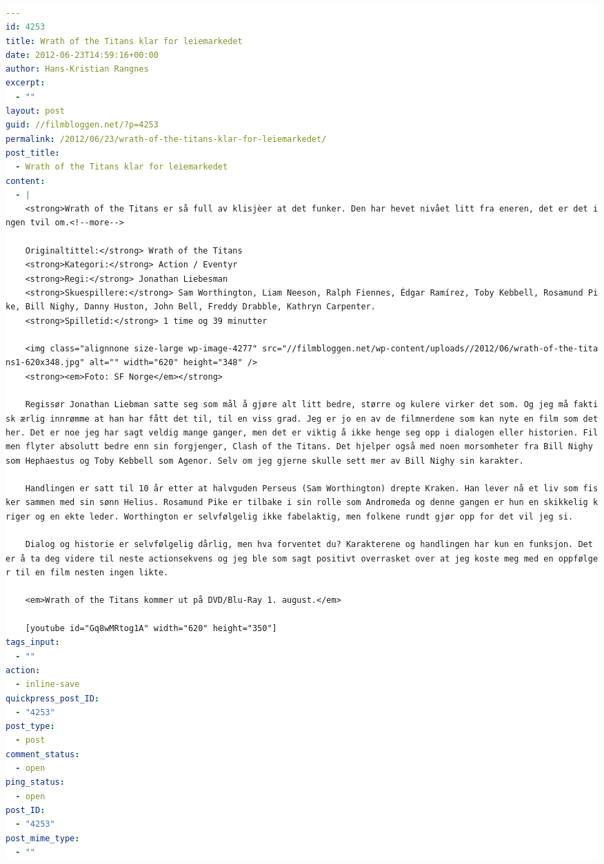 ```yaml
---
id: 4253
title: Wrath of the Titans klar for leiemarkedet
date: 2012-06-23T14:59:16+00:00
author: Hans-Kristian Rangnes
excerpt:
  - ""
layout: post
guid: //filmbloggen.net/?p=4253
permalink: /2012/06/23/wrath-of-the-titans-klar-for-leiemarkedet/
post_title:
  - Wrath of the Titans klar for leiemarkedet
content:
  - |
    <strong>Wrath of the Titans er så full av klisjèer at det funker. Den har hevet nivået litt fra eneren, det er det ingen tvil om.<!--more-->

    Originaltittel:</strong> Wrath of the Titans
    <strong>Kategori:</strong> Action / Eventyr
    <strong>Regi:</strong> Jonathan Liebesman
    <strong>Skuespillere:</strong> Sam Worthington, Liam Neeson, Ralph Fiennes, Édgar Ramírez, Toby Kebbell, Rosamund Pike, Bill Nighy, Danny Huston, John Bell, Freddy Drabble, Kathryn Carpenter.
    <strong>Spilletid:</strong> 1 time og 39 minutter

    <img class="alignnone size-large wp-image-4277" src="//filmbloggen.net/wp-content/uploads//2012/06/wrath-of-the-titans1-620x348.jpg" alt="" width="620" height="348" />
    <strong><em>Foto: SF Norge</em></strong>

    Regissør Jonathan Liebman satte seg som mål å gjøre alt litt bedre, større og kulere virker det som. Og jeg må faktisk ærlig innrømme at han har fått det til, til en viss grad. Jeg er jo en av de filmnerdene som kan nyte en film som det her. Det er noe jeg har sagt veldig mange ganger, men det er viktig å ikke henge seg opp i dialogen eller historien. Filmen flyter absolutt bedre enn sin forgjenger, Clash of the Titans. Det hjelper også med noen morsomheter fra Bill Nighy som Hephaestus og Toby Kebbell som Agenor. Selv om jeg gjerne skulle sett mer av Bill Nighy sin karakter.

    Handlingen er satt til 10 år etter at halvguden Perseus (Sam Worthington) drepte Kraken. Han lever nå et liv som fisker sammen med sin sønn Helius. Rosamund Pike er tilbake i sin rolle som Andromeda og denne gangen er hun en skikkelig kriger og en ekte leder. Worthington er selvfølgelig ikke fabelaktig, men folkene rundt gjør opp for det vil jeg si.

    Dialog og historie er selvfølgelig dårlig, men hva forventet du? Karakterene og handlingen har kun en funksjon. Det er å ta deg videre til neste actionsekvens og jeg ble som sagt positivt overrasket over at jeg koste meg med en oppfølger til en film nesten ingen likte.

    <em>Wrath of the Titans kommer ut på DVD/Blu-Ray 1. august.</em>

    [youtube id="Gq8wMRtog1A" width="620" height="350"]
tags_input:
  - ""
action:
  - inline-save
quickpress_post_ID:
  - "4253"
post_type:
  - post
comment_status:
  - open
ping_status:
  - open
post_ID:
  - "4253"
post_mime_type:
  - ""
```